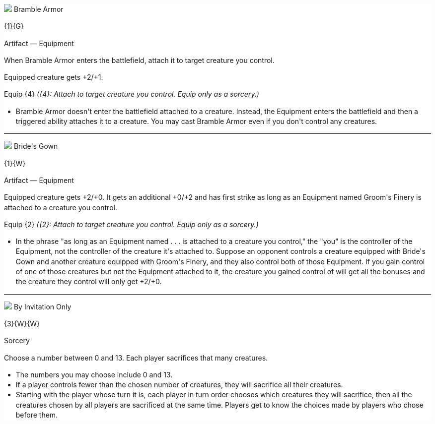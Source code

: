 [![](https://gatherer.wizards.com/Handlers/Image.ashx?type=card&name=Bramble+Armor)](https://gatherer.wizards.com/Pages/Card/Details.aspx?name=Bramble+Armor)
Bramble Armor  

{1}{G}  

Artifact — Equipment  

When Bramble Armor enters the battlefield, attach it to target creature you control.  

Equipped creature gets +2/+1.  

Equip {4} *({4}: Attach to target creature you control. Equip only as a sorcery.)*


* Bramble Armor doesn't enter the battlefield attached to a creature. Instead, the Equipment enters the battlefield and then a triggered ability attaches it to a creature. You may cast Bramble Armor even if you don't control any creatures.



---

[![](https://gatherer.wizards.com/Handlers/Image.ashx?type=card&name=Bride%27s+Gown)](https://gatherer.wizards.com/Pages/Card/Details.aspx?name=Bride%27s+Gown)
Bride's Gown  

{1}{W}  

Artifact — Equipment  

Equipped creature gets +2/+0. It gets an additional +0/+2 and has first strike as long as an Equipment named Groom's Finery is attached to a creature you control.  

Equip {2} *({2}: Attach to target creature you control. Equip only as a sorcery.)*


* In the phrase "as long as an Equipment named . . . is attached to a creature you control," the "you" is the controller of the Equipment, not the controller of the creature it's attached to. Suppose an opponent controls a creature equipped with Bride's Gown and another creature equipped with Groom's Finery, and they also control both of those Equipment. If you gain control of one of those creatures but not the Equipment attached to it, the creature you gained control of will get all the bonuses and the creature they control will only get +2/+0.



---

[![](https://gatherer.wizards.com/Handlers/Image.ashx?type=card&name=By+Invitation+Only)](https://gatherer.wizards.com/Pages/Card/Details.aspx?name=By+Invitation+Only)
By Invitation Only  

{3}{W}{W}  

Sorcery  

Choose a number between 0 and 13. Each player sacrifices that many creatures.


* The numbers you may choose include 0 and 13.
* If a player controls fewer than the chosen number of creatures, they will sacrifice all their creatures.
* Starting with the player whose turn it is, each player in turn order chooses which creatures they will sacrifice, then all the creatures chosen by all players are sacrificed at the same time. Players get to know the choices made by players who chose before them.
